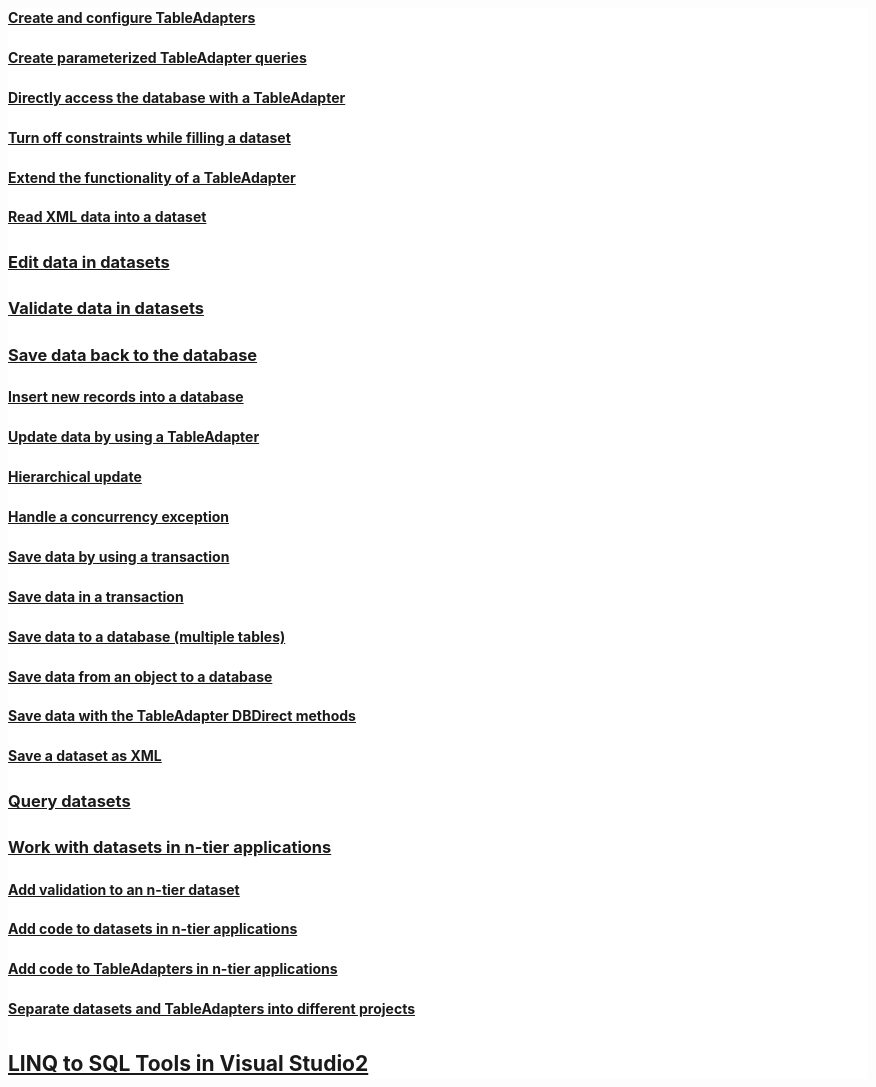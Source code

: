 #### [Create and configure TableAdapters](create-and-configure-tableadapters.md)
#### [Create parameterized TableAdapter queries](create-parameterized-tableadapter-queries.md)
#### [Directly access the database with a TableAdapter](directly-access-the-database-with-a-tableadapter.md)
#### [Turn off constraints while filling a dataset](turn-off-constraints-while-filling-a-dataset.md)
#### [Extend the functionality of a TableAdapter](extend-the-functionality-of-a-tableadapter.md)
#### [Read XML data into a dataset](read-xml-data-into-a-dataset.md)
### [Edit data in datasets](edit-data-in-datasets.md)
### [Validate data in datasets](validate-data-in-datasets.md)
### [Save data back to the database](save-data-back-to-the-database.md)
#### [Insert new records into a database](insert-new-records-into-a-database.md)
#### [Update data by using a TableAdapter](update-data-by-using-a-tableadapter.md)
#### [Hierarchical update](hierarchical-update.md)
#### [Handle a concurrency exception](handle-a-concurrency-exception.md)
#### [Save data by using a transaction](save-data-by-using-a-transaction.md)
#### [Save data in a transaction](save-data-in-a-transaction.md)
#### [Save data to a database (multiple tables)](save-data-to-a-database-multiple-tables.md)
#### [Save data from an object to a database](save-data-from-an-object-to-a-database.md)
#### [Save data with the TableAdapter DBDirect methods](save-data-with-the-tableadapter-dbdirect-methods.md)
#### [Save a dataset as XML](save-a-dataset-as-xml.md)
### [Query datasets](query-datasets.md)
### [Work with datasets in n-tier applications](work-with-datasets-in-n-tier-applications.md)
#### [Add validation to an n-tier dataset](add-validation-to-an-n-tier-dataset.md)
#### [Add code to datasets in n-tier applications](add-code-to-datasets-in-n-tier-applications.md)
#### [Add code to TableAdapters in n-tier applications](add-code-to-tableadapters-in-n-tier-applications.md)
#### [Separate datasets and TableAdapters into different projects](separate-datasets-and-tableadapters-into-different-projects.md)
## [LINQ to SQL Tools in Visual Studio2](linq-to-sql-tools-in-visual-studio2.md)